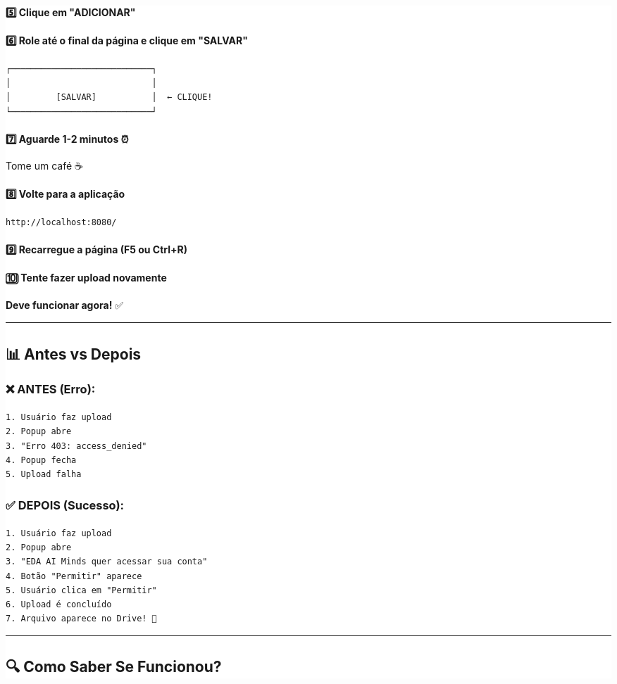 #### 5️⃣ Clique em "ADICIONAR"

#### 6️⃣ Role até o final da página e clique em "SALVAR"

```
┌────────────────────────────┐
│                            │
│         [SALVAR]           │  ← CLIQUE!
└────────────────────────────┘
```

#### 7️⃣ Aguarde 1-2 minutos ⏰

Tome um café ☕

#### 8️⃣ Volte para a aplicação

```
http://localhost:8080/
```

#### 9️⃣ Recarregue a página (F5 ou Ctrl+R)

#### 🔟 Tente fazer upload novamente

**Deve funcionar agora!** ✅

---

## 📊 Antes vs Depois

### ❌ ANTES (Erro):
```
1. Usuário faz upload
2. Popup abre
3. "Erro 403: access_denied"
4. Popup fecha
5. Upload falha
```

### ✅ DEPOIS (Sucesso):
```
1. Usuário faz upload
2. Popup abre
3. "EDA AI Minds quer acessar sua conta"
4. Botão "Permitir" aparece
5. Usuário clica em "Permitir"
6. Upload é concluído
7. Arquivo aparece no Drive! 🎉
```

---

## 🔍 Como Saber Se Funcionou?

